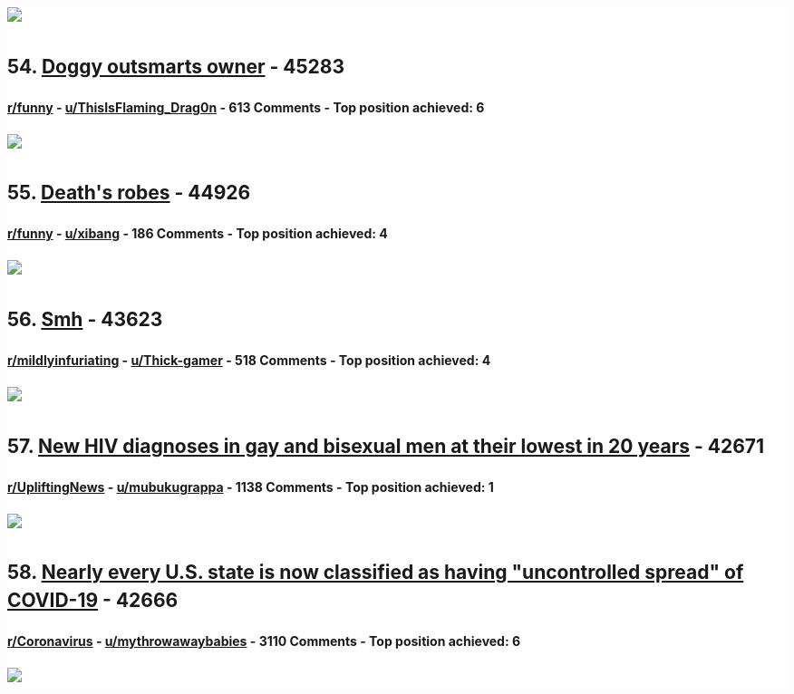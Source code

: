 <a href="https://v.redd.it/hcs75gzcdly51"><img src="https://b.thumbs.redditmedia.com/rUMjvMWRHAQrKbeibIPZI0Wy560sj098h5bS4c9NKtQ.jpg"></img></a>

## 54. [Doggy outsmarts owner](http://reddit.com/r/funny/comments/jsi2fx/doggy_outsmarts_owner/) - 45283
#### [r/funny](http://reddit.com/r/funny) - [u/ThisIsFlaming_Drag0n](http://reddit.com/u/ThisIsFlaming_Drag0n) - 613 Comments - Top position achieved: 6

<a href="https://v.redd.it/d7ni6gmbtoy51"><img src="https://b.thumbs.redditmedia.com/WIY5TbTDoW3ToOPoYe7khBkGHAF1EKYvSUSWhhCSJ6U.jpg"></img></a>

## 55. [Death's robes](http://reddit.com/r/funny/comments/jsbr79/deaths_robes/) - 44926
#### [r/funny](http://reddit.com/r/funny) - [u/xibang](http://reddit.com/u/xibang) - 186 Comments - Top position achieved: 4

<a href="https://i.redd.it/3rycmbdm5ny51.jpg"><img src="https://b.thumbs.redditmedia.com/lJiqHRdX-prm1QY8M5sKjfqArbfJy1PpKxWeOrUHxHI.jpg"></img></a>

## 56. [Smh](http://reddit.com/r/mildlyinfuriating/comments/js943u/smh/) - 43623
#### [r/mildlyinfuriating](http://reddit.com/r/mildlyinfuriating) - [u/Thick-gamer](http://reddit.com/u/Thick-gamer) - 518 Comments - Top position achieved: 4

<a href="https://i.redd.it/camg512yfmy51.jpg"><img src="https://b.thumbs.redditmedia.com/vH-CornM1Q7aX5zc3no0VaebKuTfyzrqicskMfxschQ.jpg"></img></a>

## 57. [New HIV diagnoses in gay and bisexual men at their lowest in 20 years](http://reddit.com/r/UpliftingNews/comments/jsbo6b/new_hiv_diagnoses_in_gay_and_bisexual_men_at/) - 42671
#### [r/UpliftingNews](http://reddit.com/r/UpliftingNews) - [u/mubukugrappa](http://reddit.com/u/mubukugrappa) - 1138 Comments - Top position achieved: 1

<a href="https://www.gov.uk/government/news/new-hiv-diagnoses-in-gay-and-bisexual-men-at-their-lowest-in-20-years"><img src="https://b.thumbs.redditmedia.com/36XShkh67Yw-o076ZEuOdGNI2WbfROZjpGp_-yEL6VQ.jpg"></img></a>

## 58. [Nearly every U.S. state is now classified as having "uncontrolled spread" of COVID-19](http://reddit.com/r/Coronavirus/comments/jsbjoz/nearly_every_us_state_is_now_classified_as_having/) - 42666
#### [r/Coronavirus](http://reddit.com/r/Coronavirus) - [u/mythrowawaybabies](http://reddit.com/u/mythrowawaybabies) - 3110 Comments - Top position achieved: 6

<a href="https://twitter.com/bnodesk/status/1326566347556446208?s=21"><img src="https://b.thumbs.redditmedia.com/s7S0V3F2JjY20f5l-PyzAN37Tx4OuMhjQqWq3bBsigE.jpg"></img></a>
